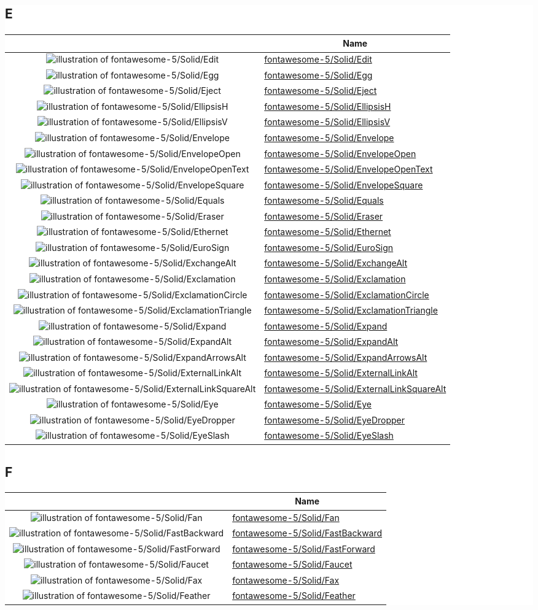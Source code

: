 <span id="family-e"></span>
## E
| |Name|
|:---:|---|
| ![illustration of fontawesome-5/Solid/Edit](../../fontawesome-5/Solid/Edit.png) | [fontawesome-5/Solid/Edit](../../fontawesome-5/Solid/Edit.md) |
| ![illustration of fontawesome-5/Solid/Egg](../../fontawesome-5/Solid/Egg.png) | [fontawesome-5/Solid/Egg](../../fontawesome-5/Solid/Egg.md) |
| ![illustration of fontawesome-5/Solid/Eject](../../fontawesome-5/Solid/Eject.png) | [fontawesome-5/Solid/Eject](../../fontawesome-5/Solid/Eject.md) |
| ![illustration of fontawesome-5/Solid/EllipsisH](../../fontawesome-5/Solid/EllipsisH.png) | [fontawesome-5/Solid/EllipsisH](../../fontawesome-5/Solid/EllipsisH.md) |
| ![illustration of fontawesome-5/Solid/EllipsisV](../../fontawesome-5/Solid/EllipsisV.png) | [fontawesome-5/Solid/EllipsisV](../../fontawesome-5/Solid/EllipsisV.md) |
| ![illustration of fontawesome-5/Solid/Envelope](../../fontawesome-5/Solid/Envelope.png) | [fontawesome-5/Solid/Envelope](../../fontawesome-5/Solid/Envelope.md) |
| ![illustration of fontawesome-5/Solid/EnvelopeOpen](../../fontawesome-5/Solid/EnvelopeOpen.png) | [fontawesome-5/Solid/EnvelopeOpen](../../fontawesome-5/Solid/EnvelopeOpen.md) |
| ![illustration of fontawesome-5/Solid/EnvelopeOpenText](../../fontawesome-5/Solid/EnvelopeOpenText.png) | [fontawesome-5/Solid/EnvelopeOpenText](../../fontawesome-5/Solid/EnvelopeOpenText.md) |
| ![illustration of fontawesome-5/Solid/EnvelopeSquare](../../fontawesome-5/Solid/EnvelopeSquare.png) | [fontawesome-5/Solid/EnvelopeSquare](../../fontawesome-5/Solid/EnvelopeSquare.md) |
| ![illustration of fontawesome-5/Solid/Equals](../../fontawesome-5/Solid/Equals.png) | [fontawesome-5/Solid/Equals](../../fontawesome-5/Solid/Equals.md) |
| ![illustration of fontawesome-5/Solid/Eraser](../../fontawesome-5/Solid/Eraser.png) | [fontawesome-5/Solid/Eraser](../../fontawesome-5/Solid/Eraser.md) |
| ![illustration of fontawesome-5/Solid/Ethernet](../../fontawesome-5/Solid/Ethernet.png) | [fontawesome-5/Solid/Ethernet](../../fontawesome-5/Solid/Ethernet.md) |
| ![illustration of fontawesome-5/Solid/EuroSign](../../fontawesome-5/Solid/EuroSign.png) | [fontawesome-5/Solid/EuroSign](../../fontawesome-5/Solid/EuroSign.md) |
| ![illustration of fontawesome-5/Solid/ExchangeAlt](../../fontawesome-5/Solid/ExchangeAlt.png) | [fontawesome-5/Solid/ExchangeAlt](../../fontawesome-5/Solid/ExchangeAlt.md) |
| ![illustration of fontawesome-5/Solid/Exclamation](../../fontawesome-5/Solid/Exclamation.png) | [fontawesome-5/Solid/Exclamation](../../fontawesome-5/Solid/Exclamation.md) |
| ![illustration of fontawesome-5/Solid/ExclamationCircle](../../fontawesome-5/Solid/ExclamationCircle.png) | [fontawesome-5/Solid/ExclamationCircle](../../fontawesome-5/Solid/ExclamationCircle.md) |
| ![illustration of fontawesome-5/Solid/ExclamationTriangle](../../fontawesome-5/Solid/ExclamationTriangle.png) | [fontawesome-5/Solid/ExclamationTriangle](../../fontawesome-5/Solid/ExclamationTriangle.md) |
| ![illustration of fontawesome-5/Solid/Expand](../../fontawesome-5/Solid/Expand.png) | [fontawesome-5/Solid/Expand](../../fontawesome-5/Solid/Expand.md) |
| ![illustration of fontawesome-5/Solid/ExpandAlt](../../fontawesome-5/Solid/ExpandAlt.png) | [fontawesome-5/Solid/ExpandAlt](../../fontawesome-5/Solid/ExpandAlt.md) |
| ![illustration of fontawesome-5/Solid/ExpandArrowsAlt](../../fontawesome-5/Solid/ExpandArrowsAlt.png) | [fontawesome-5/Solid/ExpandArrowsAlt](../../fontawesome-5/Solid/ExpandArrowsAlt.md) |
| ![illustration of fontawesome-5/Solid/ExternalLinkAlt](../../fontawesome-5/Solid/ExternalLinkAlt.png) | [fontawesome-5/Solid/ExternalLinkAlt](../../fontawesome-5/Solid/ExternalLinkAlt.md) |
| ![illustration of fontawesome-5/Solid/ExternalLinkSquareAlt](../../fontawesome-5/Solid/ExternalLinkSquareAlt.png) | [fontawesome-5/Solid/ExternalLinkSquareAlt](../../fontawesome-5/Solid/ExternalLinkSquareAlt.md) |
| ![illustration of fontawesome-5/Solid/Eye](../../fontawesome-5/Solid/Eye.png) | [fontawesome-5/Solid/Eye](../../fontawesome-5/Solid/Eye.md) |
| ![illustration of fontawesome-5/Solid/EyeDropper](../../fontawesome-5/Solid/EyeDropper.png) | [fontawesome-5/Solid/EyeDropper](../../fontawesome-5/Solid/EyeDropper.md) |
| ![illustration of fontawesome-5/Solid/EyeSlash](../../fontawesome-5/Solid/EyeSlash.png) | [fontawesome-5/Solid/EyeSlash](../../fontawesome-5/Solid/EyeSlash.md) |

<span id="family-f"></span>
## F
| |Name|
|:---:|---|
| ![illustration of fontawesome-5/Solid/Fan](../../fontawesome-5/Solid/Fan.png) | [fontawesome-5/Solid/Fan](../../fontawesome-5/Solid/Fan.md) |
| ![illustration of fontawesome-5/Solid/FastBackward](../../fontawesome-5/Solid/FastBackward.png) | [fontawesome-5/Solid/FastBackward](../../fontawesome-5/Solid/FastBackward.md) |
| ![illustration of fontawesome-5/Solid/FastForward](../../fontawesome-5/Solid/FastForward.png) | [fontawesome-5/Solid/FastForward](../../fontawesome-5/Solid/FastForward.md) |
| ![illustration of fontawesome-5/Solid/Faucet](../../fontawesome-5/Solid/Faucet.png) | [fontawesome-5/Solid/Faucet](../../fontawesome-5/Solid/Faucet.md) |
| ![illustration of fontawesome-5/Solid/Fax](../../fontawesome-5/Solid/Fax.png) | [fontawesome-5/Solid/Fax](../../fontawesome-5/Solid/Fax.md) |
| ![illustration of fontawesome-5/Solid/Feather](../../fontawesome-5/Solid/Feather.png) | [fontawesome-5/Solid/Feather](../../fontawesome-5/Solid/Feather.md) |